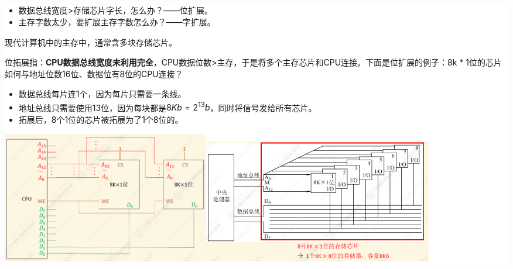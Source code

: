 - 数据总线宽度>存储芯片字长，怎么办？——位扩展。
- 主存字数太少，要扩展主存字数怎么办？——字扩展。

现代计算机中的主存中，通常含多块存储芯片。

位拓展指：**CPU数据总线宽度未利用完全**，CPU数据位数>主存，于是将多个主存芯片和CPU连接。下面是位扩展的例子：8k * 1位的芯片如何与地址位数16位、数据位有8位的CPU连接？

- 数据总线每片连1个，因为每片只需要一条线。
- 地址总线只需要使用13位，因为每块都是$8Kb = 2^{13}b$，同时将信号发给所有芯片。
- 拓展后，8个1位的芯片被拓展为了1个8位的。

<img src="计算机组成原理学习笔记.assets/image-20230817103939246.png" alt="image-20230817103939246" style="zoom:48%;" /><img src="计算机组成原理学习笔记.assets/image-20230817104506993.png" alt="image-20230817104506993" style="zoom:50%;" />
